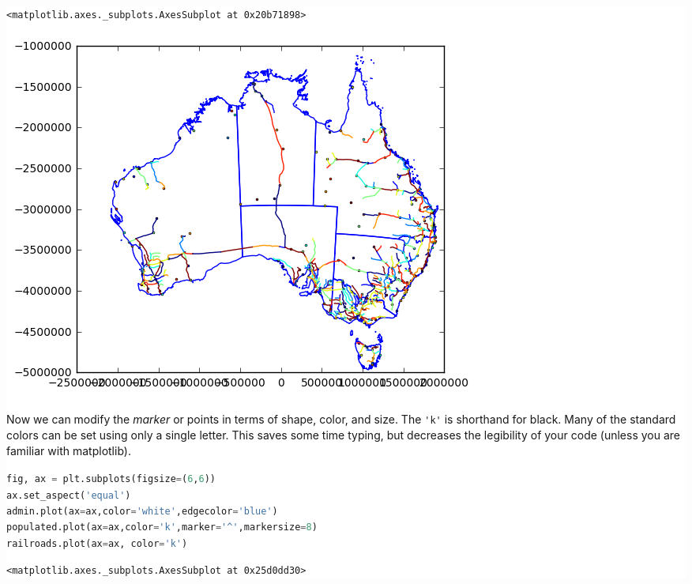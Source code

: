 


    <matplotlib.axes._subplots.AxesSubplot at 0x20b71898>




![png](output_12_1.png)


Now we can modify the *marker* or points in terms of shape, color, and size. The <code>'k'</code> is shorthand for black. Many of the standard colors can be set using only a single letter. This saves some time typing, but decreases the legibility of your code (unless  you are familiar with matplotlib).


```python
fig, ax = plt.subplots(figsize=(6,6))
ax.set_aspect('equal')
admin.plot(ax=ax,color='white',edgecolor='blue')
populated.plot(ax=ax,color='k',marker='^',markersize=8)
railroads.plot(ax=ax, color='k')

```




    <matplotlib.axes._subplots.AxesSubplot at 0x25d0dd30>



